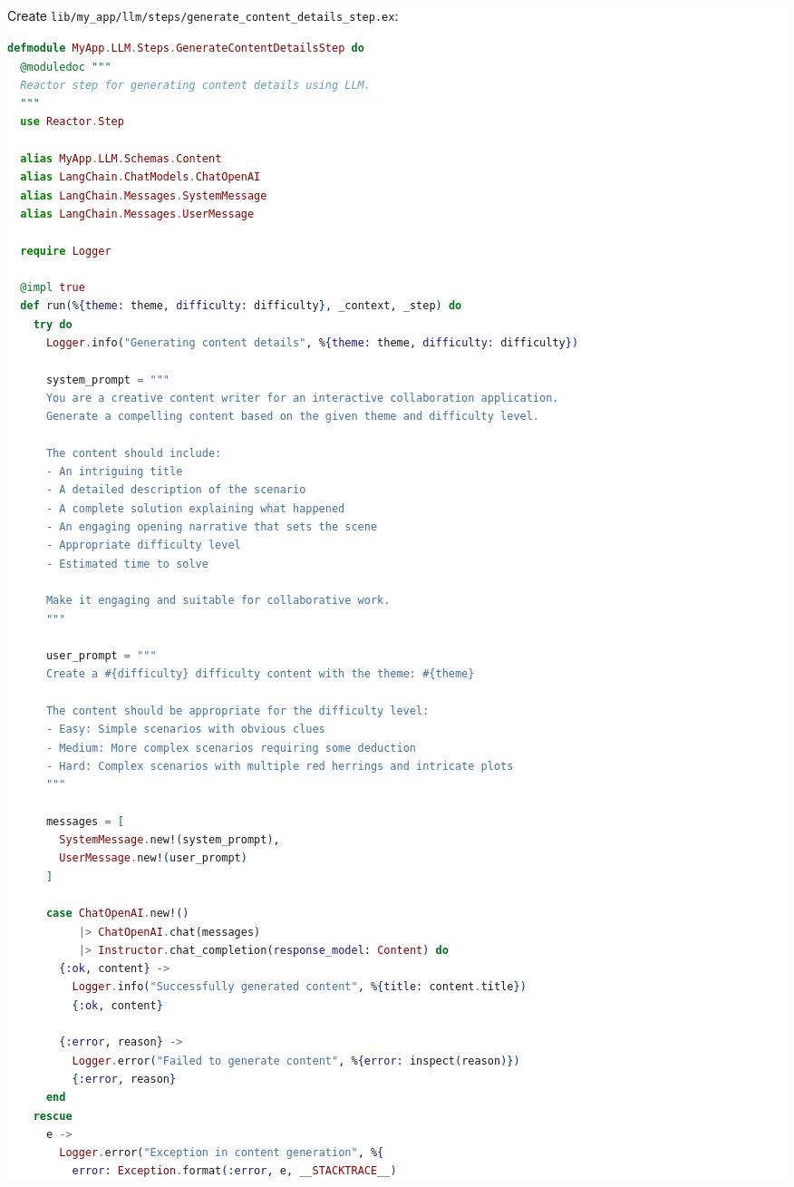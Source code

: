 Create `lib/my_app/llm/steps/generate_content_details_step.ex`:
```elixir
defmodule MyApp.LLM.Steps.GenerateContentDetailsStep do
  @moduledoc """
  Reactor step for generating content details using LLM.
  """
  use Reactor.Step

  alias MyApp.LLM.Schemas.Content
  alias LangChain.ChatModels.ChatOpenAI
  alias LangChain.Messages.SystemMessage
  alias LangChain.Messages.UserMessage

  require Logger

  @impl true
  def run(%{theme: theme, difficulty: difficulty}, _context, _step) do
    try do
      Logger.info("Generating content details", %{theme: theme, difficulty: difficulty})

      system_prompt = """
      You are a creative content writer for an interactive collaboration application.
      Generate a compelling content based on the given theme and difficulty level.

      The content should include:
      - An intriguing title
      - A detailed description of the scenario
      - A complete solution explaining what happened
      - An engaging opening narrative that sets the scene
      - Appropriate difficulty level
      - Estimated time to solve

      Make it engaging and suitable for collaborative work.
      """

      user_prompt = """
      Create a #{difficulty} difficulty content with the theme: #{theme}

      The content should be appropriate for the difficulty level:
      - Easy: Simple scenarios with obvious clues
      - Medium: More complex scenarios requiring some deduction
      - Hard: Complex scenarios with multiple red herrings and intricate plots
      """

      messages = [
        SystemMessage.new!(system_prompt),
        UserMessage.new!(user_prompt)
      ]

      case ChatOpenAI.new!()
           |> ChatOpenAI.chat(messages)
           |> Instructor.chat_completion(response_model: Content) do
        {:ok, content} ->
          Logger.info("Successfully generated content", %{title: content.title})
          {:ok, content}

        {:error, reason} ->
          Logger.error("Failed to generate content", %{error: inspect(reason)})
          {:error, reason}
      end
    rescue
      e ->
        Logger.error("Exception in content generation", %{
          error: Exception.format(:error, e, __STACKTRACE__)
```